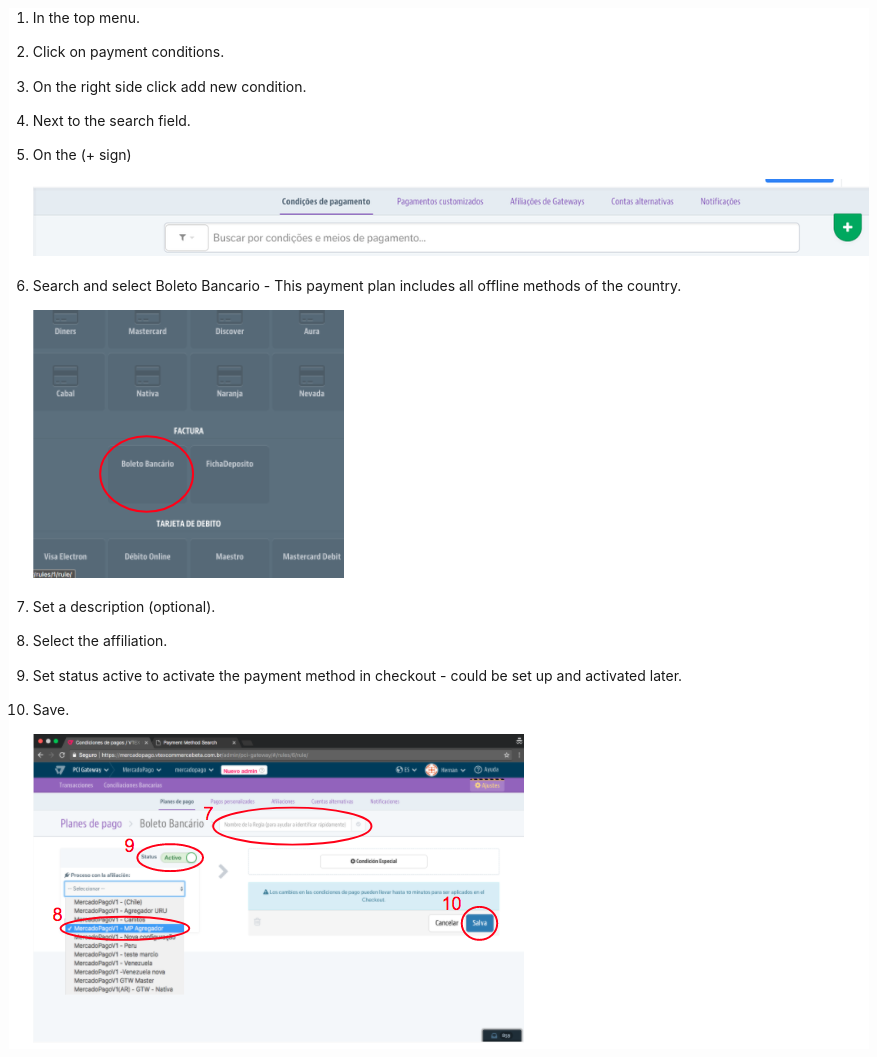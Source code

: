 1. In the top menu.
2. Click on payment conditions.
3. On the right side click add new condition.
4. Next to the search field.
5. On the (+ sign)

    ![VTEX afiliation](/images/vtex-afiliation-2.png)


6. Search and select Boleto Bancario - This payment plan includes all offline methods of the country.

    ![Offline](/images/vtex-offline-plan-3.png)

7. Set a description (optional).
8. Select the affiliation.
9. Set status active to activate the payment method in checkout - could be set up and activated later.
10. Save.

    ![Offline](/images/vtex-offline-plan-4.png)
